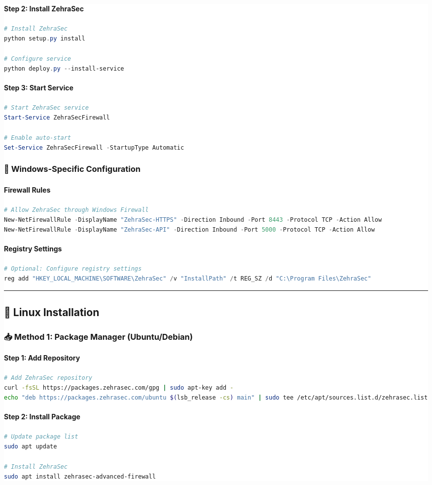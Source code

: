 #### **Step 2: Install ZehraSec**
```powershell
# Install ZehraSec
python setup.py install

# Configure service
python deploy.py --install-service
```

#### **Step 3: Start Service**
```powershell
# Start ZehraSec service
Start-Service ZehraSecFirewall

# Enable auto-start
Set-Service ZehraSecFirewall -StartupType Automatic
```

### 🔧 **Windows-Specific Configuration**

#### **Firewall Rules**
```powershell
# Allow ZehraSec through Windows Firewall
New-NetFirewallRule -DisplayName "ZehraSec-HTTPS" -Direction Inbound -Port 8443 -Protocol TCP -Action Allow
New-NetFirewallRule -DisplayName "ZehraSec-API" -Direction Inbound -Port 5000 -Protocol TCP -Action Allow
```

#### **Registry Settings**
```powershell
# Optional: Configure registry settings
reg add "HKEY_LOCAL_MACHINE\SOFTWARE\ZehraSec" /v "InstallPath" /t REG_SZ /d "C:\Program Files\ZehraSec"
```

---

## 🐧 **Linux Installation**

### 📥 **Method 1: Package Manager (Ubuntu/Debian)**

#### **Step 1: Add Repository**
```bash
# Add ZehraSec repository
curl -fsSL https://packages.zehrasec.com/gpg | sudo apt-key add -
echo "deb https://packages.zehrasec.com/ubuntu $(lsb_release -cs) main" | sudo tee /etc/apt/sources.list.d/zehrasec.list
```

#### **Step 2: Install Package**
```bash
# Update package list
sudo apt update

# Install ZehraSec
sudo apt install zehrasec-advanced-firewall
```
